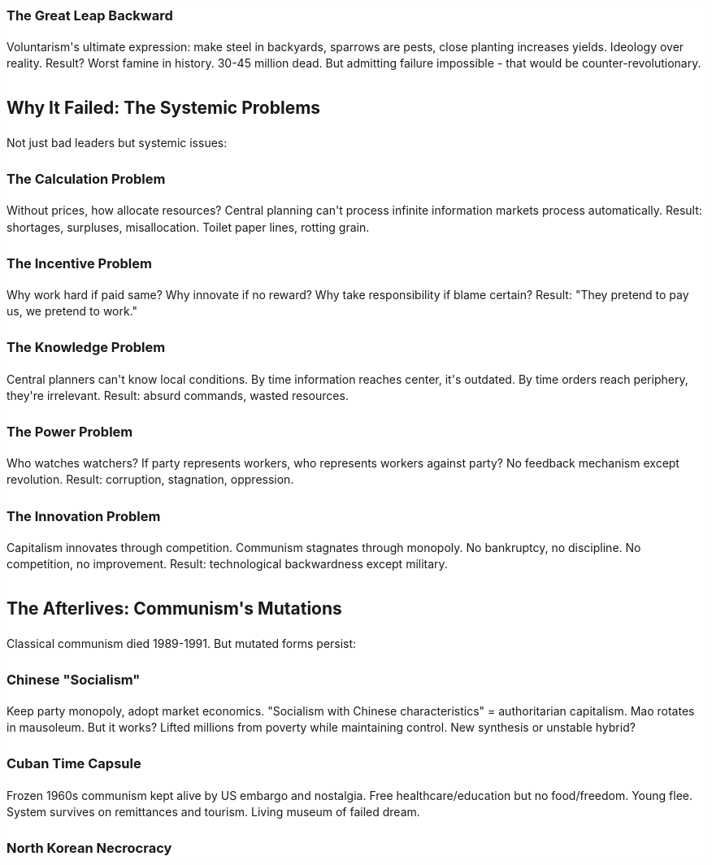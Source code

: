 ### The Great Leap Backward

Voluntarism's ultimate expression: make steel in backyards, sparrows are pests, close planting increases yields. Ideology over reality. Result? Worst famine in history. 30-45 million dead. But admitting failure impossible - that would be counter-revolutionary.

## Why It Failed: The Systemic Problems

Not just bad leaders but systemic issues:

### The Calculation Problem

Without prices, how allocate resources? Central planning can't process infinite information markets process automatically. Result: shortages, surpluses, misallocation. Toilet paper lines, rotting grain.

### The Incentive Problem

Why work hard if paid same? Why innovate if no reward? Why take responsibility if blame certain? Result: "They pretend to pay us, we pretend to work."

### The Knowledge Problem

Central planners can't know local conditions. By time information reaches center, it's outdated. By time orders reach periphery, they're irrelevant. Result: absurd commands, wasted resources.

### The Power Problem

Who watches watchers? If party represents workers, who represents workers against party? No feedback mechanism except revolution. Result: corruption, stagnation, oppression.

### The Innovation Problem

Capitalism innovates through competition. Communism stagnates through monopoly. No bankruptcy, no discipline. No competition, no improvement. Result: technological backwardness except military.

## The Afterlives: Communism's Mutations

Classical communism died 1989-1991. But mutated forms persist:

### Chinese "Socialism"

Keep party monopoly, adopt market economics. "Socialism with Chinese characteristics" = authoritarian capitalism. Mao rotates in mausoleum. But it works? Lifted millions from poverty while maintaining control. New synthesis or unstable hybrid?

### Cuban Time Capsule

Frozen 1960s communism kept alive by US embargo and nostalgia. Free healthcare/education but no food/freedom. Young flee. System survives on remittances and tourism. Living museum of failed dream.

### North Korean Necrocracy
